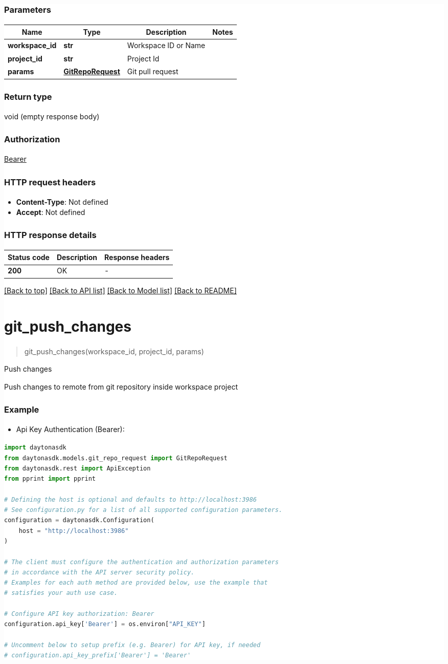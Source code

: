 

### Parameters


Name | Type | Description  | Notes
------------- | ------------- | ------------- | -------------
 **workspace_id** | **str**| Workspace ID or Name | 
 **project_id** | **str**| Project Id | 
 **params** | [**GitRepoRequest**](GitRepoRequest.md)| Git pull request | 

### Return type

void (empty response body)

### Authorization

[Bearer](../README.md#Bearer)

### HTTP request headers

 - **Content-Type**: Not defined
 - **Accept**: Not defined

### HTTP response details

| Status code | Description | Response headers |
|-------------|-------------|------------------|
**200** | OK |  -  |

[[Back to top]](#) [[Back to API list]](../README.md#documentation-for-api-endpoints) [[Back to Model list]](../README.md#documentation-for-models) [[Back to README]](../README.md)

# **git_push_changes**
> git_push_changes(workspace_id, project_id, params)

Push changes

Push changes to remote from git repository inside workspace project

### Example

* Api Key Authentication (Bearer):

```python
import daytonasdk
from daytonasdk.models.git_repo_request import GitRepoRequest
from daytonasdk.rest import ApiException
from pprint import pprint

# Defining the host is optional and defaults to http://localhost:3986
# See configuration.py for a list of all supported configuration parameters.
configuration = daytonasdk.Configuration(
    host = "http://localhost:3986"
)

# The client must configure the authentication and authorization parameters
# in accordance with the API server security policy.
# Examples for each auth method are provided below, use the example that
# satisfies your auth use case.

# Configure API key authorization: Bearer
configuration.api_key['Bearer'] = os.environ["API_KEY"]

# Uncomment below to setup prefix (e.g. Bearer) for API key, if needed
# configuration.api_key_prefix['Bearer'] = 'Bearer'

```